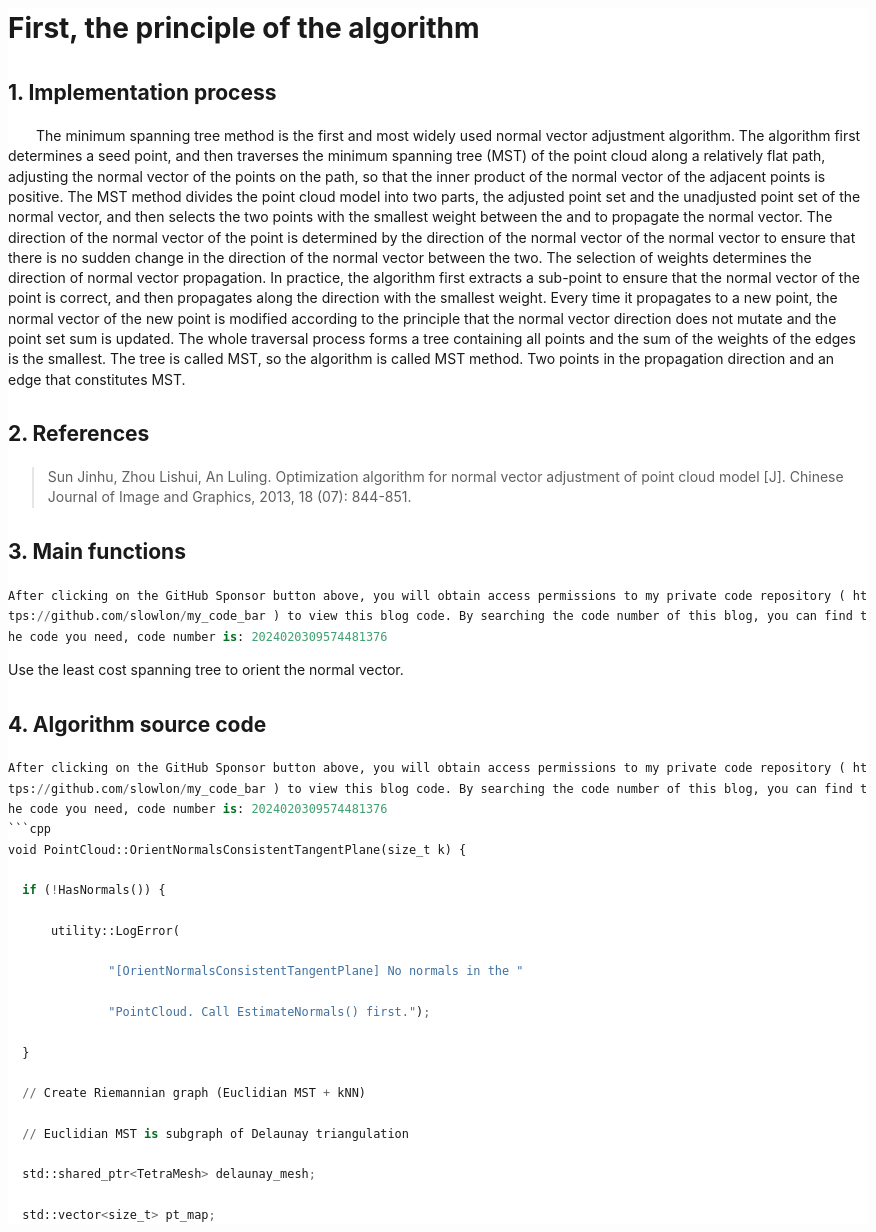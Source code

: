 #  First, the principle of the algorithm 

##  1. Implementation process 

   The minimum spanning tree method is the first and most widely used normal vector adjustment algorithm. The algorithm first determines a seed point, and then traverses the minimum spanning tree (MST) of the point cloud along a relatively flat path, adjusting the normal vector of the points on the path, so that the inner product of the normal vector of the adjacent points is positive. The MST method divides the point cloud model into two parts, the adjusted point set and the unadjusted point set of the normal vector, and then selects the two points with the smallest weight between the and to propagate the normal vector. The direction of the normal vector of the point is determined by the direction of the normal vector of the normal vector to ensure that there is no sudden change in the direction of the normal vector between the two. The selection of weights determines the direction of normal vector propagation. In practice, the algorithm first extracts a sub-point to ensure that the normal vector of the point is correct, and then propagates along the direction with the smallest weight. Every time it propagates to a new point, the normal vector of the new point is modified according to the principle that the normal vector direction does not mutate and the point set sum is updated. The whole traversal process forms a tree containing all points and the sum of the weights of the edges is the smallest. The tree is called MST, so the algorithm is called MST method. Two points in the propagation direction and an edge that constitutes MST. 

##  2. References 

>  Sun Jinhu, Zhou Lishui, An Luling. Optimization algorithm for normal vector adjustment of point cloud model [J]. Chinese Journal of Image and Graphics, 2013, 18 (07): 844-851. 

##  3. Main functions 

  ```python  
After clicking on the GitHub Sponsor button above, you will obtain access permissions to my private code repository ( https://github.com/slowlon/my_code_bar ) to view this blog code. By searching the code number of this blog, you can find the code you need, code number is: 2024020309574481376
  ```  
 Use the least cost spanning tree to orient the normal vector. 

##  4. Algorithm source code 

  ```python  
After clicking on the GitHub Sponsor button above, you will obtain access permissions to my private code repository ( https://github.com/slowlon/my_code_bar ) to view this blog code. By searching the code number of this blog, you can find the code you need, code number is: 2024020309574481376
```cpp
void PointCloud::OrientNormalsConsistentTangentPlane(size_t k) {

    if (!HasNormals()) {

        utility::LogError(

                "[OrientNormalsConsistentTangentPlane] No normals in the "

                "PointCloud. Call EstimateNormals() first.");

    }

    // Create Riemannian graph (Euclidian MST + kNN)

    // Euclidian MST is subgraph of Delaunay triangulation

    std::shared_ptr<TetraMesh> delaunay_mesh;

    std::vector<size_t> pt_map;

  ```